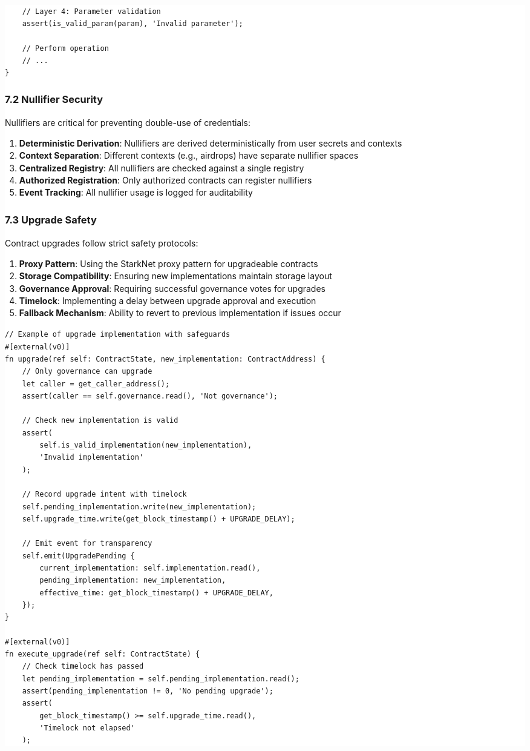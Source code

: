```cairo
    // Layer 4: Parameter validation
    assert(is_valid_param(param), 'Invalid parameter');

    // Perform operation
    // ...
}
```

### 7.2 Nullifier Security

Nullifiers are critical for preventing double-use of credentials:

1. **Deterministic Derivation**: Nullifiers are derived deterministically from user secrets and contexts
2. **Context Separation**: Different contexts (e.g., airdrops) have separate nullifier spaces
3. **Centralized Registry**: All nullifiers are checked against a single registry
4. **Authorized Registration**: Only authorized contracts can register nullifiers
5. **Event Tracking**: All nullifier usage is logged for auditability

### 7.3 Upgrade Safety

Contract upgrades follow strict safety protocols:

1. **Proxy Pattern**: Using the StarkNet proxy pattern for upgradeable contracts
2. **Storage Compatibility**: Ensuring new implementations maintain storage layout
3. **Governance Approval**: Requiring successful governance votes for upgrades
4. **Timelock**: Implementing a delay between upgrade approval and execution
5. **Fallback Mechanism**: Ability to revert to previous implementation if issues occur

```cairo
// Example of upgrade implementation with safeguards
#[external(v0)]
fn upgrade(ref self: ContractState, new_implementation: ContractAddress) {
    // Only governance can upgrade
    let caller = get_caller_address();
    assert(caller == self.governance.read(), 'Not governance');

    // Check new implementation is valid
    assert(
        self.is_valid_implementation(new_implementation),
        'Invalid implementation'
    );

    // Record upgrade intent with timelock
    self.pending_implementation.write(new_implementation);
    self.upgrade_time.write(get_block_timestamp() + UPGRADE_DELAY);

    // Emit event for transparency
    self.emit(UpgradePending {
        current_implementation: self.implementation.read(),
        pending_implementation: new_implementation,
        effective_time: get_block_timestamp() + UPGRADE_DELAY,
    });
}

#[external(v0)]
fn execute_upgrade(ref self: ContractState) {
    // Check timelock has passed
    let pending_implementation = self.pending_implementation.read();
    assert(pending_implementation != 0, 'No pending upgrade');
    assert(
        get_block_timestamp() >= self.upgrade_time.read(),
        'Timelock not elapsed'
    );

```